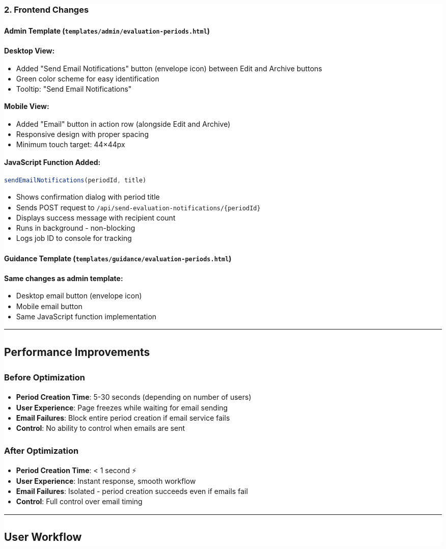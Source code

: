 
### 2. Frontend Changes

#### Admin Template (`templates/admin/evaluation-periods.html`)

**Desktop View:**
- Added "Send Email Notifications" button (envelope icon) between Edit and Archive buttons
- Green color scheme for easy identification
- Tooltip: "Send Email Notifications"

**Mobile View:**
- Added "Email" button in action row (alongside Edit and Archive)
- Responsive design with proper spacing
- Minimum touch target: 44×44px

**JavaScript Function Added:**
```javascript
sendEmailNotifications(periodId, title)
```
- Shows confirmation dialog with period title
- Sends POST request to `/api/send-evaluation-notifications/{periodId}`
- Displays success message with recipient count
- Runs in background - non-blocking
- Logs job ID to console for tracking

#### Guidance Template (`templates/guidance/evaluation-periods.html`)

**Same changes as admin template:**
- Desktop email button (envelope icon)
- Mobile email button
- Same JavaScript function implementation

---

## Performance Improvements

### Before Optimization
- **Period Creation Time**: 5-30 seconds (depending on number of users)
- **User Experience**: Page freezes while waiting for email sending
- **Email Failures**: Block entire period creation if email service fails
- **Control**: No ability to control when emails are sent

### After Optimization  
- **Period Creation Time**: < 1 second ⚡
- **User Experience**: Instant response, smooth workflow
- **Email Failures**: Isolated - period creation succeeds even if emails fail
- **Control**: Full control over email timing

---

## User Workflow
